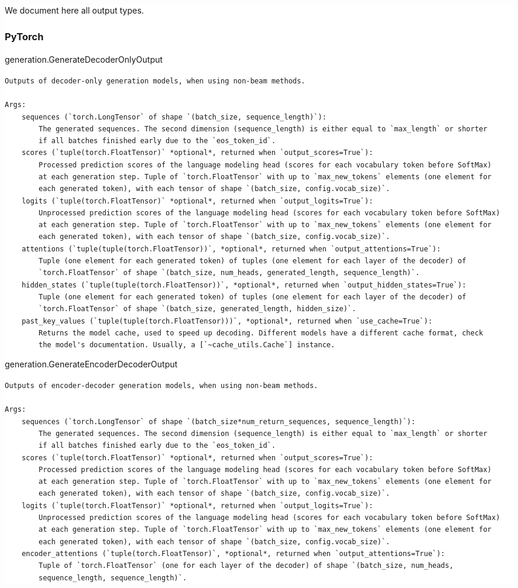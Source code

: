 We document here all output types.


### PyTorch

generation.GenerateDecoderOnlyOutput

    Outputs of decoder-only generation models, when using non-beam methods.

    Args:
        sequences (`torch.LongTensor` of shape `(batch_size, sequence_length)`):
            The generated sequences. The second dimension (sequence_length) is either equal to `max_length` or shorter
            if all batches finished early due to the `eos_token_id`.
        scores (`tuple(torch.FloatTensor)` *optional*, returned when `output_scores=True`):
            Processed prediction scores of the language modeling head (scores for each vocabulary token before SoftMax)
            at each generation step. Tuple of `torch.FloatTensor` with up to `max_new_tokens` elements (one element for
            each generated token), with each tensor of shape `(batch_size, config.vocab_size)`.
        logits (`tuple(torch.FloatTensor)` *optional*, returned when `output_logits=True`):
            Unprocessed prediction scores of the language modeling head (scores for each vocabulary token before SoftMax)
            at each generation step. Tuple of `torch.FloatTensor` with up to `max_new_tokens` elements (one element for
            each generated token), with each tensor of shape `(batch_size, config.vocab_size)`.
        attentions (`tuple(tuple(torch.FloatTensor))`, *optional*, returned when `output_attentions=True`):
            Tuple (one element for each generated token) of tuples (one element for each layer of the decoder) of
            `torch.FloatTensor` of shape `(batch_size, num_heads, generated_length, sequence_length)`.
        hidden_states (`tuple(tuple(torch.FloatTensor))`, *optional*, returned when `output_hidden_states=True`):
            Tuple (one element for each generated token) of tuples (one element for each layer of the decoder) of
            `torch.FloatTensor` of shape `(batch_size, generated_length, hidden_size)`.
        past_key_values (`tuple(tuple(torch.FloatTensor)))`, *optional*, returned when `use_cache=True`):
            Returns the model cache, used to speed up decoding. Different models have a different cache format, check
            the model's documentation. Usually, a [`~cache_utils.Cache`] instance.
    

generation.GenerateEncoderDecoderOutput

    Outputs of encoder-decoder generation models, when using non-beam methods.

    Args:
        sequences (`torch.LongTensor` of shape `(batch_size*num_return_sequences, sequence_length)`):
            The generated sequences. The second dimension (sequence_length) is either equal to `max_length` or shorter
            if all batches finished early due to the `eos_token_id`.
        scores (`tuple(torch.FloatTensor)` *optional*, returned when `output_scores=True`):
            Processed prediction scores of the language modeling head (scores for each vocabulary token before SoftMax)
            at each generation step. Tuple of `torch.FloatTensor` with up to `max_new_tokens` elements (one element for
            each generated token), with each tensor of shape `(batch_size, config.vocab_size)`.
        logits (`tuple(torch.FloatTensor)` *optional*, returned when `output_logits=True`):
            Unprocessed prediction scores of the language modeling head (scores for each vocabulary token before SoftMax)
            at each generation step. Tuple of `torch.FloatTensor` with up to `max_new_tokens` elements (one element for
            each generated token), with each tensor of shape `(batch_size, config.vocab_size)`.
        encoder_attentions (`tuple(torch.FloatTensor)`, *optional*, returned when `output_attentions=True`):
            Tuple of `torch.FloatTensor` (one for each layer of the decoder) of shape `(batch_size, num_heads,
            sequence_length, sequence_length)`.
